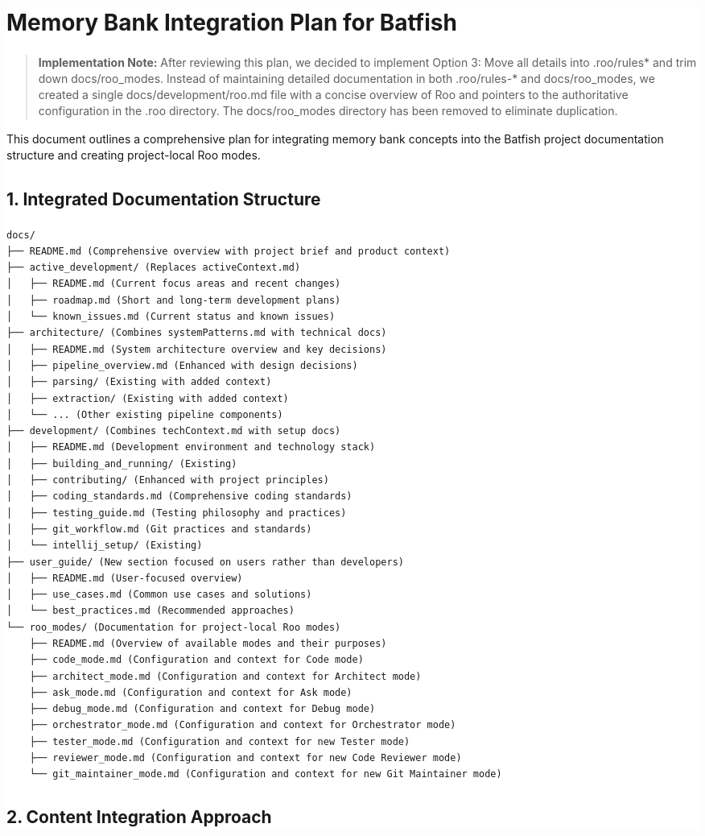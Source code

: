 # Memory Bank Integration Plan for Batfish

> **Implementation Note:** After reviewing this plan, we decided to implement Option 3: Move all details into .roo/rules* and trim down docs/roo_modes. Instead of maintaining detailed documentation in both .roo/rules-* and docs/roo_modes, we created a single docs/development/roo.md file with a concise overview of Roo and pointers to the authoritative configuration in the .roo directory. The docs/roo_modes directory has been removed to eliminate duplication.

This document outlines a comprehensive plan for integrating memory bank concepts into the Batfish project documentation structure and creating project-local Roo modes.

## 1. Integrated Documentation Structure

```
docs/
├── README.md (Comprehensive overview with project brief and product context)
├── active_development/ (Replaces activeContext.md)
│   ├── README.md (Current focus areas and recent changes)
│   ├── roadmap.md (Short and long-term development plans)
│   └── known_issues.md (Current status and known issues)
├── architecture/ (Combines systemPatterns.md with technical docs)
│   ├── README.md (System architecture overview and key decisions)
│   ├── pipeline_overview.md (Enhanced with design decisions)
│   ├── parsing/ (Existing with added context)
│   ├── extraction/ (Existing with added context)
│   └── ... (Other existing pipeline components)
├── development/ (Combines techContext.md with setup docs)
│   ├── README.md (Development environment and technology stack)
│   ├── building_and_running/ (Existing)
│   ├── contributing/ (Enhanced with project principles)
│   ├── coding_standards.md (Comprehensive coding standards)
│   ├── testing_guide.md (Testing philosophy and practices)
│   ├── git_workflow.md (Git practices and standards)
│   └── intellij_setup/ (Existing)
├── user_guide/ (New section focused on users rather than developers)
│   ├── README.md (User-focused overview)
│   ├── use_cases.md (Common use cases and solutions)
│   └── best_practices.md (Recommended approaches)
└── roo_modes/ (Documentation for project-local Roo modes)
    ├── README.md (Overview of available modes and their purposes)
    ├── code_mode.md (Configuration and context for Code mode)
    ├── architect_mode.md (Configuration and context for Architect mode)
    ├── ask_mode.md (Configuration and context for Ask mode)
    ├── debug_mode.md (Configuration and context for Debug mode)
    ├── orchestrator_mode.md (Configuration and context for Orchestrator mode)
    ├── tester_mode.md (Configuration and context for new Tester mode)
    ├── reviewer_mode.md (Configuration and context for new Code Reviewer mode)
    └── git_maintainer_mode.md (Configuration and context for new Git Maintainer mode)
```

## 2. Content Integration Approach
